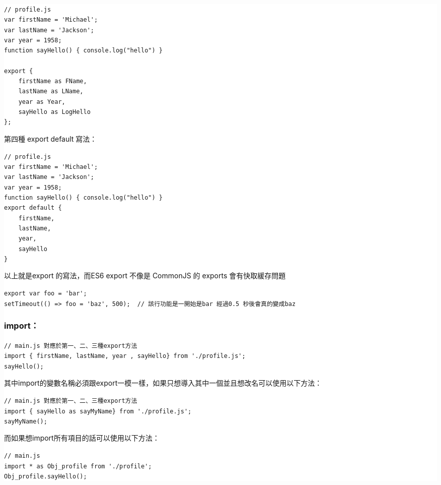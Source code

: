```
// profile.js
var firstName = 'Michael';
var lastName = 'Jackson';
var year = 1958;
function sayHello() { console.log("hello") }

export {
    firstName as FName,
    lastName as LName,
    year as Year,
    sayHello as LogHello
};
```

第四種 export default 寫法：

```
// profile.js
var firstName = 'Michael';
var lastName = 'Jackson';
var year = 1958;
function sayHello() { console.log("hello") }
export default {
    firstName,
    lastName,
    year,
    sayHello
}
```

以上就是export 的寫法，而ES6 export 不像是 CommonJS 的 exports 會有快取緩存問題
```
export var foo = 'bar';
setTimeout(() => foo = 'baz', 500);  // 該行功能是一開始是bar 經過0.5 秒後會真的變成baz
```

### import：

```
// main.js 對應於第一、二、三種export方法
import { firstName, lastName, year , sayHello} from './profile.js';
sayHello();
```

其中import的變數名稱必須跟export一模一樣，如果只想導入其中一個並且想改名可以使用以下方法：

```
// main.js 對應於第一、二、三種export方法
import { sayHello as sayMyName} from './profile.js';
sayMyName();
```

而如果想import所有項目的話可以使用以下方法：

```
// main.js
import * as Obj_profile from './profile';
Obj_profile.sayHello();
```
